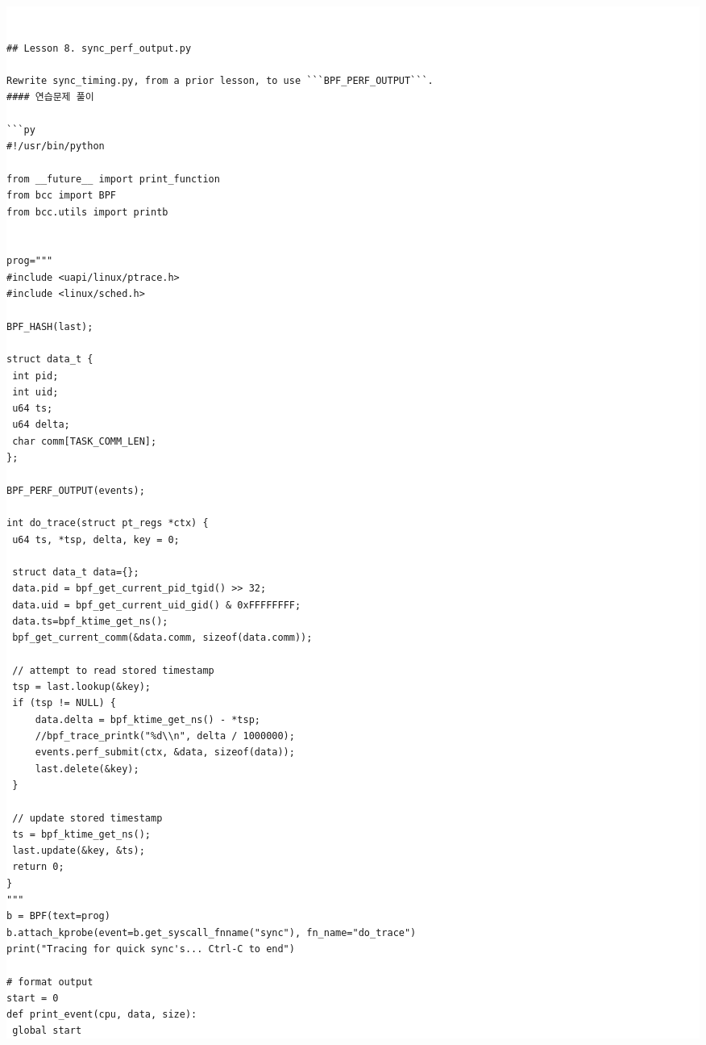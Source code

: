    ```


## Lesson 8. sync_perf_output.py

Rewrite sync_timing.py, from a prior lesson, to use ```BPF_PERF_OUTPUT```.
#### 연습문제 풀이

```py
#!/usr/bin/python

from __future__ import print_function
from bcc import BPF
from bcc.utils import printb


prog="""
#include <uapi/linux/ptrace.h>
#include <linux/sched.h>

BPF_HASH(last);

struct data_t {
    int pid;
    int uid;
    u64 ts;
    u64 delta;
    char comm[TASK_COMM_LEN];
};

BPF_PERF_OUTPUT(events);

int do_trace(struct pt_regs *ctx) {
    u64 ts, *tsp, delta, key = 0;
    
    struct data_t data={};
    data.pid = bpf_get_current_pid_tgid() >> 32;
    data.uid = bpf_get_current_uid_gid() & 0xFFFFFFFF;
    data.ts=bpf_ktime_get_ns();
    bpf_get_current_comm(&data.comm, sizeof(data.comm));
    
    // attempt to read stored timestamp
    tsp = last.lookup(&key);
    if (tsp != NULL) {
        data.delta = bpf_ktime_get_ns() - *tsp;                    
        //bpf_trace_printk("%d\\n", delta / 1000000);
        events.perf_submit(ctx, &data, sizeof(data));         
        last.delete(&key);
    }

    // update stored timestamp
    ts = bpf_ktime_get_ns();
    last.update(&key, &ts);
    return 0;
}
"""
b = BPF(text=prog)
b.attach_kprobe(event=b.get_syscall_fnname("sync"), fn_name="do_trace")
print("Tracing for quick sync's... Ctrl-C to end")

# format output
start = 0
def print_event(cpu, data, size):
    global start
   ```